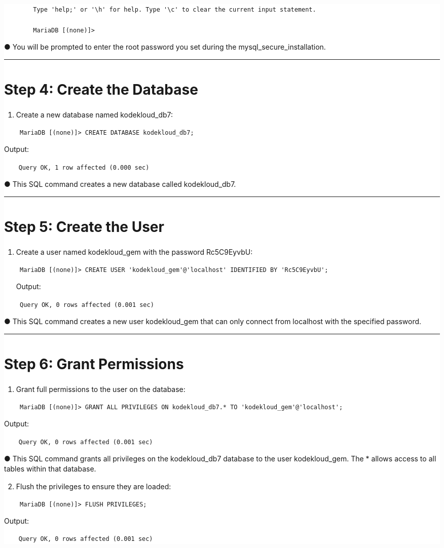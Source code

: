 			Type 'help;' or '\h' for help. Type '\c' to clear the current input statement.

			MariaDB [(none)]> 

● You will be prompted to enter the root password you set during the mysql_secure_installation.

---------------------------------------------------------------------------------------------------

# Step 4: Create the Database

1. Create a new database named kodekloud_db7:

		MariaDB [(none)]> CREATE DATABASE kodekloud_db7;

Output:
				
		Query OK, 1 row affected (0.000 sec)			

● This SQL command creates a new database called kodekloud_db7.

---------------------------------------------------------------------------------------------------

# Step 5: Create the User

1. Create a user named kodekloud_gem with the password Rc5C9EyvbU:

		MariaDB [(none)]> CREATE USER 'kodekloud_gem'@'localhost' IDENTIFIED BY 'Rc5C9EyvbU'; 

   Output:
				
		Query OK, 0 rows affected (0.001 sec)

● This SQL command creates a new user kodekloud_gem that can only connect from localhost with the specified password.

---------------------------------------------------------------------------------------------------

# Step 6: Grant Permissions

1. Grant full permissions to the user on the database:


		MariaDB [(none)]> GRANT ALL PRIVILEGES ON kodekloud_db7.* TO 'kodekloud_gem'@'localhost';
		
Output:
				
		Query OK, 0 rows affected (0.001 sec)

● This SQL command grants all privileges on the kodekloud_db7 database to the user kodekloud_gem. The * allows access to all tables within that database.

2. Flush the privileges to ensure they are loaded:

		MariaDB [(none)]> FLUSH PRIVILEGES;
			
Output:
				
		Query OK, 0 rows affected (0.001 sec)

